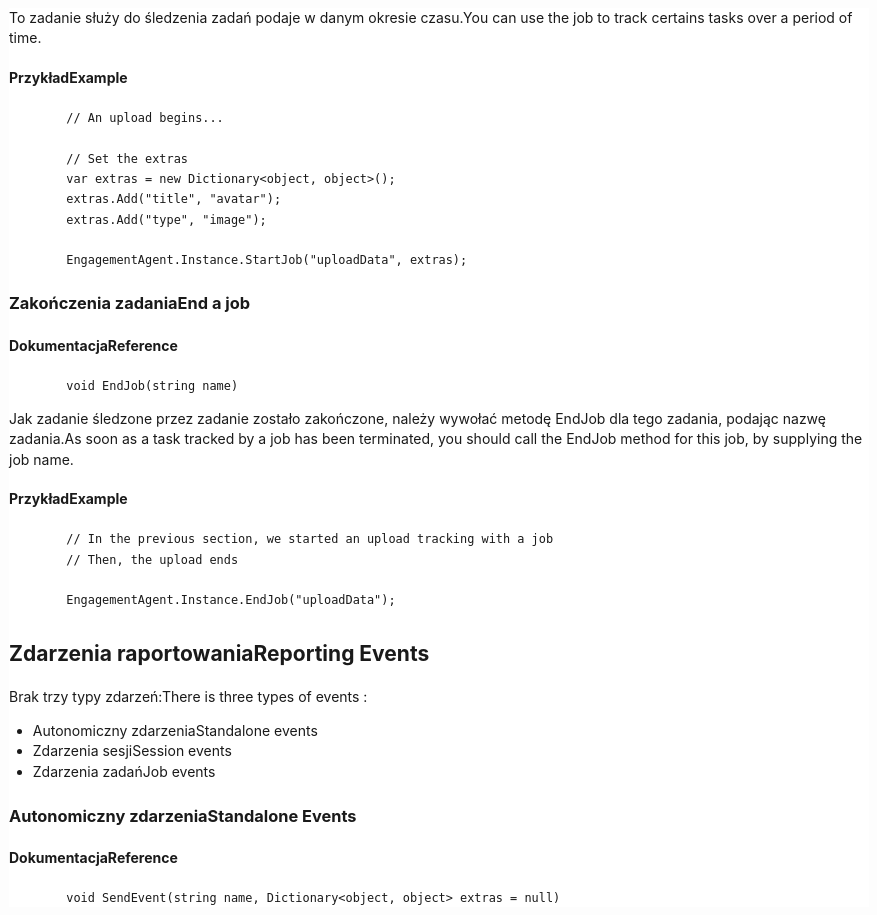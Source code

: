 <span data-ttu-id="a8f06-133">To zadanie służy do śledzenia zadań podaje w danym okresie czasu.</span><span class="sxs-lookup"><span data-stu-id="a8f06-133">You can use the job to track certains tasks over a period of time.</span></span>

#### <a name="example"></a><span data-ttu-id="a8f06-134">Przykład</span><span class="sxs-lookup"><span data-stu-id="a8f06-134">Example</span></span>
            // An upload begins...

            // Set the extras
            var extras = new Dictionary<object, object>();
            extras.Add("title", "avatar");
            extras.Add("type", "image");

            EngagementAgent.Instance.StartJob("uploadData", extras);

### <a name="end-a-job"></a><span data-ttu-id="a8f06-135">Zakończenia zadania</span><span class="sxs-lookup"><span data-stu-id="a8f06-135">End a job</span></span>
#### <a name="reference"></a><span data-ttu-id="a8f06-136">Dokumentacja</span><span class="sxs-lookup"><span data-stu-id="a8f06-136">Reference</span></span>
            void EndJob(string name)

<span data-ttu-id="a8f06-137">Jak zadanie śledzone przez zadanie zostało zakończone, należy wywołać metodę EndJob dla tego zadania, podając nazwę zadania.</span><span class="sxs-lookup"><span data-stu-id="a8f06-137">As soon as a task tracked by a job has been terminated, you should call the EndJob method for this job, by supplying the job name.</span></span>

#### <a name="example"></a><span data-ttu-id="a8f06-138">Przykład</span><span class="sxs-lookup"><span data-stu-id="a8f06-138">Example</span></span>
            // In the previous section, we started an upload tracking with a job
            // Then, the upload ends

            EngagementAgent.Instance.EndJob("uploadData");

## <a name="reporting-events"></a><span data-ttu-id="a8f06-139">Zdarzenia raportowania</span><span class="sxs-lookup"><span data-stu-id="a8f06-139">Reporting Events</span></span>
<span data-ttu-id="a8f06-140">Brak trzy typy zdarzeń:</span><span class="sxs-lookup"><span data-stu-id="a8f06-140">There is three types of events :</span></span>

* <span data-ttu-id="a8f06-141">Autonomiczny zdarzenia</span><span class="sxs-lookup"><span data-stu-id="a8f06-141">Standalone events</span></span>
* <span data-ttu-id="a8f06-142">Zdarzenia sesji</span><span class="sxs-lookup"><span data-stu-id="a8f06-142">Session events</span></span>
* <span data-ttu-id="a8f06-143">Zdarzenia zadań</span><span class="sxs-lookup"><span data-stu-id="a8f06-143">Job events</span></span>

### <a name="standalone-events"></a><span data-ttu-id="a8f06-144">Autonomiczny zdarzenia</span><span class="sxs-lookup"><span data-stu-id="a8f06-144">Standalone Events</span></span>
#### <a name="reference"></a><span data-ttu-id="a8f06-145">Dokumentacja</span><span class="sxs-lookup"><span data-stu-id="a8f06-145">Reference</span></span>
            void SendEvent(string name, Dictionary<object, object> extras = null)
